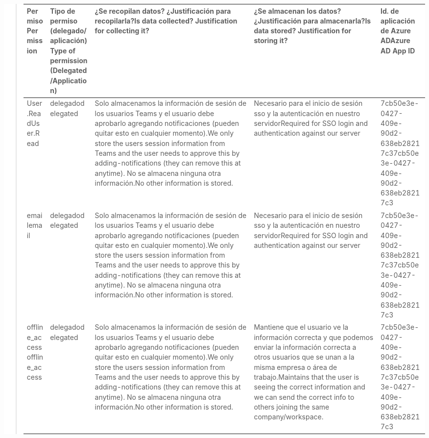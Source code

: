>| <span data-ttu-id="df8d6-128">**Permiso**</span><span class="sxs-lookup"><span data-stu-id="df8d6-128">**Permission**</span></span>  | <span data-ttu-id="df8d6-129">**Tipo de permiso (delegado/aplicación)**</span><span class="sxs-lookup"><span data-stu-id="df8d6-129">**Type of permission (Delegated/Application)**</span></span> | <span data-ttu-id="df8d6-130">**¿Se recopilan datos? ¿Justificación para recopilarla?**</span><span class="sxs-lookup"><span data-stu-id="df8d6-130">**Is data collected? Justification for collecting it?**</span></span> | <span data-ttu-id="df8d6-131">**¿Se almacenan los datos? ¿Justificación para almacenarla?**</span><span class="sxs-lookup"><span data-stu-id="df8d6-131">**Is data stored? Justification for storing it?**</span></span> | <span data-ttu-id="df8d6-132">**Id. de aplicación de Azure AD**</span><span class="sxs-lookup"><span data-stu-id="df8d6-132">**Azure AD App ID**</span></span> |
>|:----------------|:--------------------|:---------------------------------------------------|:--------------------------|:--------------------------|
>| <span data-ttu-id="df8d6-133">User.Read</span><span class="sxs-lookup"><span data-stu-id="df8d6-133">User.Read</span></span> | <span data-ttu-id="df8d6-134">delegado</span><span class="sxs-lookup"><span data-stu-id="df8d6-134">delegated</span></span> | <span data-ttu-id="df8d6-135">Solo almacenamos la información de sesión de los usuarios Teams y el usuario debe aprobarlo agregando notificaciones (pueden quitar esto en cualquier momento).</span><span class="sxs-lookup"><span data-stu-id="df8d6-135">We only store the users session information from Teams and the user needs to approve this by adding-notifications (they can remove this at anytime).</span></span> <span data-ttu-id="df8d6-136">No se almacena ninguna otra información.</span><span class="sxs-lookup"><span data-stu-id="df8d6-136">No other information is stored.</span></span> | <span data-ttu-id="df8d6-137">Necesario para el inicio de sesión sso y la autenticación en nuestro servidor</span><span class="sxs-lookup"><span data-stu-id="df8d6-137">Required for SSO login and authentication against our server</span></span> | <span data-ttu-id="df8d6-138">7cb50e3e-0427-409e-90d2-638eb28217c3</span><span class="sxs-lookup"><span data-stu-id="df8d6-138">7cb50e3e-0427-409e-90d2-638eb28217c3</span></span> |
>| <span data-ttu-id="df8d6-139">email</span><span class="sxs-lookup"><span data-stu-id="df8d6-139">email</span></span> | <span data-ttu-id="df8d6-140">delegado</span><span class="sxs-lookup"><span data-stu-id="df8d6-140">delegated</span></span> | <span data-ttu-id="df8d6-141">Solo almacenamos la información de sesión de los usuarios Teams y el usuario debe aprobarlo agregando notificaciones (pueden quitar esto en cualquier momento).</span><span class="sxs-lookup"><span data-stu-id="df8d6-141">We only store the users session information from Teams and the user needs to approve this by adding-notifications (they can remove this at anytime).</span></span> <span data-ttu-id="df8d6-142">No se almacena ninguna otra información.</span><span class="sxs-lookup"><span data-stu-id="df8d6-142">No other information is stored.</span></span> | <span data-ttu-id="df8d6-143">Necesario para el inicio de sesión sso y la autenticación en nuestro servidor</span><span class="sxs-lookup"><span data-stu-id="df8d6-143">Required for SSO login and authentication against our server</span></span> | <span data-ttu-id="df8d6-144">7cb50e3e-0427-409e-90d2-638eb28217c3</span><span class="sxs-lookup"><span data-stu-id="df8d6-144">7cb50e3e-0427-409e-90d2-638eb28217c3</span></span> |
>| <span data-ttu-id="df8d6-145">offline_access</span><span class="sxs-lookup"><span data-stu-id="df8d6-145">offline_access</span></span> | <span data-ttu-id="df8d6-146">delegado</span><span class="sxs-lookup"><span data-stu-id="df8d6-146">delegated</span></span> | <span data-ttu-id="df8d6-147">Solo almacenamos la información de sesión de los usuarios Teams y el usuario debe aprobarlo agregando notificaciones (pueden quitar esto en cualquier momento).</span><span class="sxs-lookup"><span data-stu-id="df8d6-147">We only store the users session information from Teams and the user needs to approve this by adding-notifications (they can remove this at anytime).</span></span> <span data-ttu-id="df8d6-148">No se almacena ninguna otra información.</span><span class="sxs-lookup"><span data-stu-id="df8d6-148">No other information is stored.</span></span> | <span data-ttu-id="df8d6-149">Mantiene que el usuario ve la información correcta y que podemos enviar la información correcta a otros usuarios que se unan a la misma empresa o área de trabajo.</span><span class="sxs-lookup"><span data-stu-id="df8d6-149">Maintains that the user is seeing the correct information and we can send the correct info to others joining the same company/workspace.</span></span> | <span data-ttu-id="df8d6-150">7cb50e3e-0427-409e-90d2-638eb28217c3</span><span class="sxs-lookup"><span data-stu-id="df8d6-150">7cb50e3e-0427-409e-90d2-638eb28217c3</span></span> |